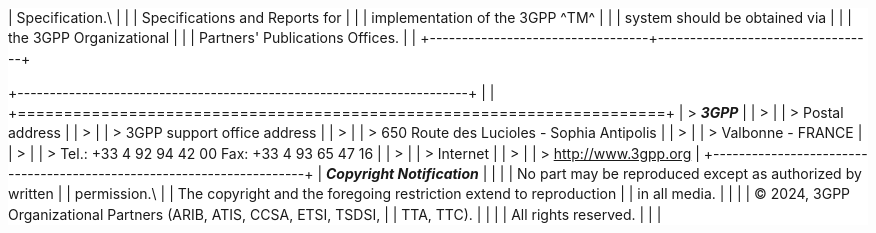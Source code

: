 | Specification.\                  |                                  |
| Specifications and Reports for   |                                  |
| implementation of the 3GPP ^TM^  |                                  |
| system should be obtained via    |                                  |
| the 3GPP Organizational          |                                  |
| Partners\' Publications Offices. |                                  |
+----------------------------------+----------------------------------+

+----------------------------------------------------------------------+
|                                                                      |
+======================================================================+
| > ***3GPP***                                                         |
| >                                                                    |
| > Postal address                                                     |
| >                                                                    |
| > 3GPP support office address                                        |
| >                                                                    |
| > 650 Route des Lucioles - Sophia Antipolis                          |
| >                                                                    |
| > Valbonne - FRANCE                                                  |
| >                                                                    |
| > Tel.: +33 4 92 94 42 00 Fax: +33 4 93 65 47 16                     |
| >                                                                    |
| > Internet                                                           |
| >                                                                    |
| > http://www.3gpp.org                                                |
+----------------------------------------------------------------------+
| ***Copyright Notification***                                         |
|                                                                      |
| No part may be reproduced except as authorized by written            |
| permission.\                                                         |
| The copyright and the foregoing restriction extend to reproduction   |
| in all media.                                                        |
|                                                                      |
| © 2024, 3GPP Organizational Partners (ARIB, ATIS, CCSA, ETSI, TSDSI, |
| TTA, TTC).                                                           |
|                                                                      |
| All rights reserved.                                                 |
|                                                                      |
